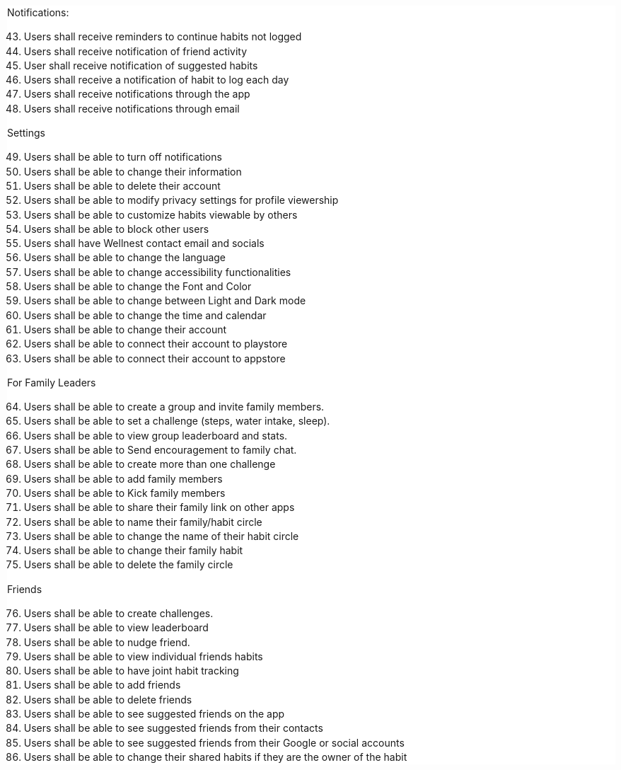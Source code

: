 Notifications:

43. Users shall receive reminders to continue habits not logged
1. Users shall receive notification of friend activity
1. User shall receive notification of suggested habits
1. Users shall receive a notification of habit to log each day
1. Users shall receive notifications through the app
1. Users shall receive notifications through email

Settings

49. Users shall be able to turn off notifications
1. Users shall be able to change their information
1. Users shall be able to delete their account
1. Users shall be able to modify privacy settings for profile viewership
1. Users shall be able to customize habits viewable by others
1. Users shall be able to block other users
1. Users shall have Wellnest contact email and socials
1. Users shall be able to change the language
1. Users shall be able to change accessibility functionalities
1. Users shall be able to change the Font and Color
1. Users shall be able to change between Light and Dark mode
1. Users shall be able to change the time and calendar
1. Users shall be able to change their account
1. Users shall be able to connect their account to playstore
1. Users shall be able to connect their account to appstore

For Family Leaders

64. Users shall be able to create a group and invite family members.
1. Users shall be able to set a challenge (steps, water intake, sleep).
1. Users shall be able to view group leaderboard and stats.
1. Users shall be able to Send encouragement to family chat.
1. Users shall be able to create more than one challenge
1. Users shall be able to add family members
1. Users shall be able to Kick family members
1. Users shall be able to share their family link on other apps
1. Users shall be able to name their family/habit circle
1. Users shall be able to change the name of their habit circle
1. Users shall be able to change their family habit
1. Users shall be able to delete the family circle

Friends

76. Users shall be able to create challenges.
1. Users shall be able to view leaderboard
1. Users shall be able to nudge friend.
1. Users shall be able to view individual friends habits
1. Users shall be able to have joint habit tracking
1. Users shall be able to add friends
1. Users shall be able to delete friends
1. Users shall be able to see suggested friends on the app
1. Users shall be able to see suggested friends from their contacts
1. Users shall be able to see suggested friends from their Google or social accounts
1. Users shall be able to change their shared habits if they are the owner of the habit
